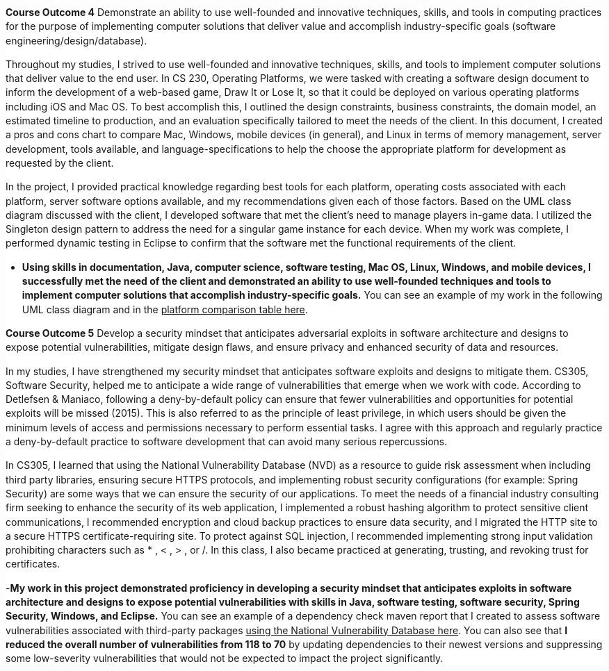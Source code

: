 **Course Outcome 4**	Demonstrate an ability to use well-founded and innovative techniques, skills, and tools in computing practices for the purpose of implementing computer solutions that deliver value and accomplish industry-specific goals (software engineering/design/database).

Throughout my studies, I strived to use well-founded and innovative techniques, skills, and tools to implement computer solutions that deliver value to the end user. In CS 230, Operating Platforms, we were tasked with creating a software design document to inform the development of a web-based game, Draw It or Lose It, so that it could be deployed on various operating platforms including iOS and Mac OS. To best accomplish this, I outlined the design constraints, business constraints, the domain model, an estimated timeline to production, and an evaluation specifically tailored to meet the needs of the client. In this document, I created a pros and cons chart to compare Mac, Windows, mobile devices (in general), and Linux in terms of memory management, server development, tools available, and language-specifications to help the choose the appropriate platform for development as requested by the client. 

In the project, I provided practical knowledge regarding best tools for each platform, operating costs associated with each platform, server software options available, and my recommendations given each of those factors. Based on the UML class diagram discussed with the client, I developed software that met the client’s need to manage players in-game data. I utilized the Singleton design pattern to address the need for a singular game instance for each device. When my work was complete, I performed dynamic testing in Eclipse to confirm that the software met the functional requirements of the client. 

- **Using skills in documentation, Java, computer science, software testing, Mac OS, Linux, Windows, and mobile devices, I successfully met the need of the client and demonstrated an ability to use well-founded techniques and tools to implement computer solutions that accomplish industry-specific goals.** You can see an example of my work in the following UML class diagram and in the [platform comparison table here](https://sheraadams.github.io/CS230).

**Course Outcome 5**	Develop a security mindset that anticipates adversarial exploits in software architecture and designs to expose potential vulnerabilities, mitigate design flaws, and ensure privacy and enhanced security of data and resources.

In my studies, I have strengthened my security mindset that anticipates software exploits and designs to mitigate them. CS305, Software Security, helped me to anticipate a wide range of vulnerabilities that emerge when we work with code. According to Detlefsen & Maniaco, following a deny-by-default policy can ensure that fewer vulnerabilities and opportunities for potential exploits will be missed (2015). This is also referred to as the principle of least privilege, in which users should be given the minimum levels of access and permissions necessary to perform essential tasks. I agree with this approach and regularly practice a deny-by-default practice to software development that can avoid many serious repercussions. 

In CS305, I learned that using the National Vulnerability Database (NVD) as a resource to guide risk assessment when including third party libraries, ensuring secure HTTPS protocols, and implementing robust security configurations (for example: Spring Security) are some ways that we can ensure the security of our applications. To meet the needs of a financial industry consulting firm seeking to enhance the security of its web application, I implemented a robust hashing algorithm to protect sensitive client communications, I recommended encryption and cloud backup practices to ensure data security, and I migrated the HTTP site to a secure HTTPS certificate-requiring site. To protect against SQL injection, I recommended implementing strong input validation prohibiting characters such as * , < , > , or /.  In this class, I also became practiced at generating, trusting, and revoking trust for certificates. 

-**My work in this project demonstrated proficiency in developing a security mindset that anticipates exploits in software architecture and designs to expose potential vulnerabilities with skills in Java, software testing, software security, Spring Security, Windows, and Eclipse.** You can see an example of a dependency check maven report that I created to assess software vulnerabilities associated with third-party packages [using the National Vulnerability Database here](https://sheraadams.github.io/CS305). You can also see that **I reduced the overall number of vulnerabilities from 118 to 70** by updating dependencies to their newest versions and suppressing some low-severity vulnerabilities that would not be expected to impact the project significantly. 
